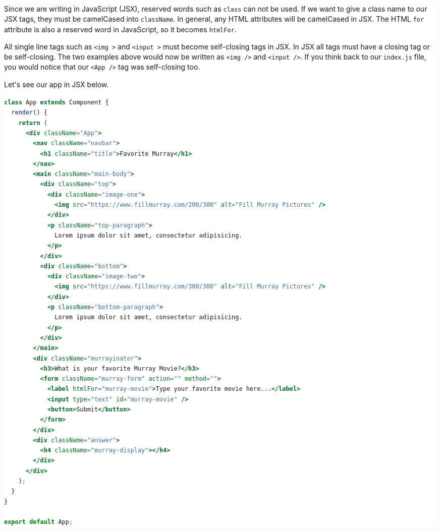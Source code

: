 Since we are writing in JavaScript (JSX), reserved words such as `class` can not be used. If we want to give a class name to our JSX tags, they must be camelCased into `className`. In general, any HTML attributes will be camelCased in JSX. The HTML `for` attribute is also a reserved word in JavaScript, so it becomes `htmlFor`.

All single line tags such as `<img >` and `<input >` must become self-closing tags in JSX. In JSX all tags must have a closing tag or be self-closing. The two examples above would now be written as `<img />` and `<input />`. If you think back to our `index.js` file, you would notice that our `<App />` tag was self-closing too.

Let's see our app in JSX below.

```jsx
class App extends Component {
  render() {
    return (
      <div className="App">
        <nav className="navbar">
          <h1 className="title">Favorite Murray</h1>
        </nav>
        <main className="main-body">
          <div className="top">
            <div className="image-one">
              <img src="https://www.fillmurray.com/200/300" alt="Fill Murray Pictures" />
            </div>
            <p className="top-paragraph">
              Lorem ipsum dolor sit amet, consectetur adipisicing.
            </p>
          </div>
          <div className="bottom">
            <div className="image-two">
              <img src="https://www.fillmurray.com/300/300" alt="Fill Murray Pictures" />
            </div>
            <p className="bottom-paragraph">
              Lorem ipsum dolor sit amet, consectetur adipisicing.
            </p>
          </div>
        </main>
        <div className="murrayinator">
          <h3>What is your favorite Murray Movie?</h3>
          <form className="murray-form" action="" method="">
            <label htmlFor="murray-movie">Type your favorite movie here...</label>
            <input type="text" id="murray-movie" />
            <button>Submit</button>
          </form>
        </div>
        <div className="answer">
          <h4 className="murray-display"></h4>
        </div>
      </div>
    );
  }
}

export default App;

```
